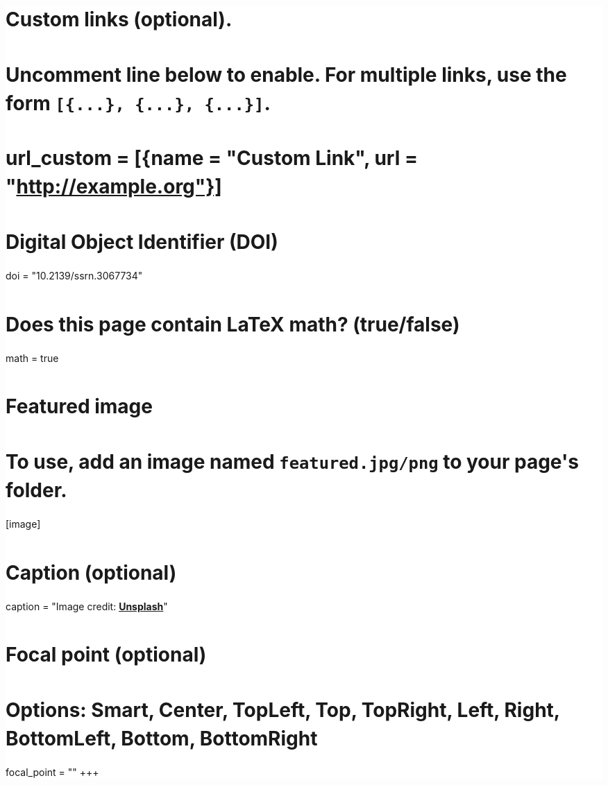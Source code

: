 
# Custom links (optional).
#   Uncomment line below to enable. For multiple links, use the form `[{...}, {...}, {...}]`.
# url_custom = [{name = "Custom Link", url = "http://example.org"}]

# Digital Object Identifier (DOI)
doi = "10.2139/ssrn.3067734"
# Does this page contain LaTeX math? (true/false)
math = true

# Featured image
# To use, add an image named `featured.jpg/png` to your page's folder. 
[image]
  # Caption (optional)
  caption = "Image credit: [**Unsplash**](https://unsplash.com/photos/jdD8gXaTZsc)"

  # Focal point (optional)
  # Options: Smart, Center, TopLeft, Top, TopRight, Left, Right, BottomLeft, Bottom, BottomRight
  focal_point = ""
+++

